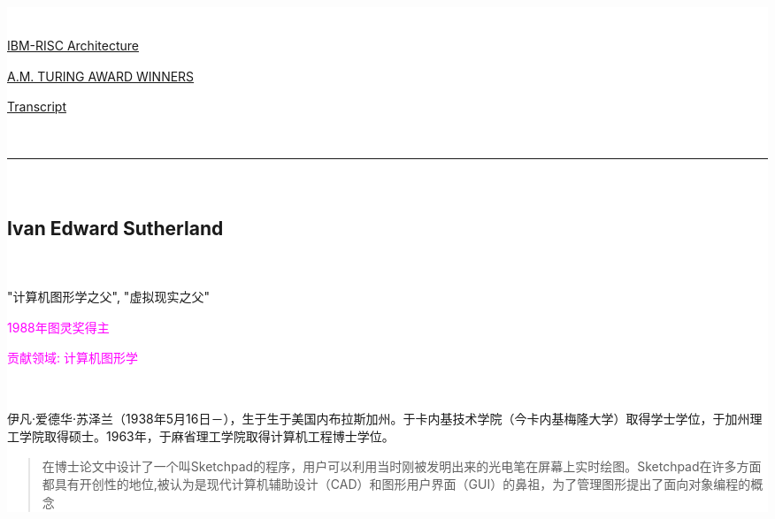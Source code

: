 

<br>

[IBM-RISC Architecture](https://www.ibm.com/ibm/history/ibm100/us/en/icons/risc/)

[A.M. TURING AWARD WINNERS](https://amturing.acm.org/photo/cocke_2083115.cfm)

[Transcript](http://www.iment.com/maida/tv/computer/johncocketranscript.htm)

<br>


---

<br>

## Ivan Edward Sutherland

<br>

"计算机图形学之父", "虚拟现实之父"

<font color="#FF00FF">1988年图灵奖得主

贡献领域: 计算机图形学</font>


<br>

伊凡·爱德华·苏泽兰（1938年5月16日－），生于生于美国内布拉斯加州。于卡内基技术学院（今卡内基梅隆大学）取得学士学位，于加州理工学院取得硕士。1963年，于麻省理工学院取得计算机工程博士学位。

> 在博士论文中设计了一个叫Sketchpad的程序，用户可以利用当时刚被发明出来的光电笔在屏幕上实时绘图。Sketchpad在许多方面都具有开创性的地位,被认为是现代计算机辅助设计（CAD）和图形用户界面（GUI）的鼻祖，为了管理图形提出了面向对象编程的概念


